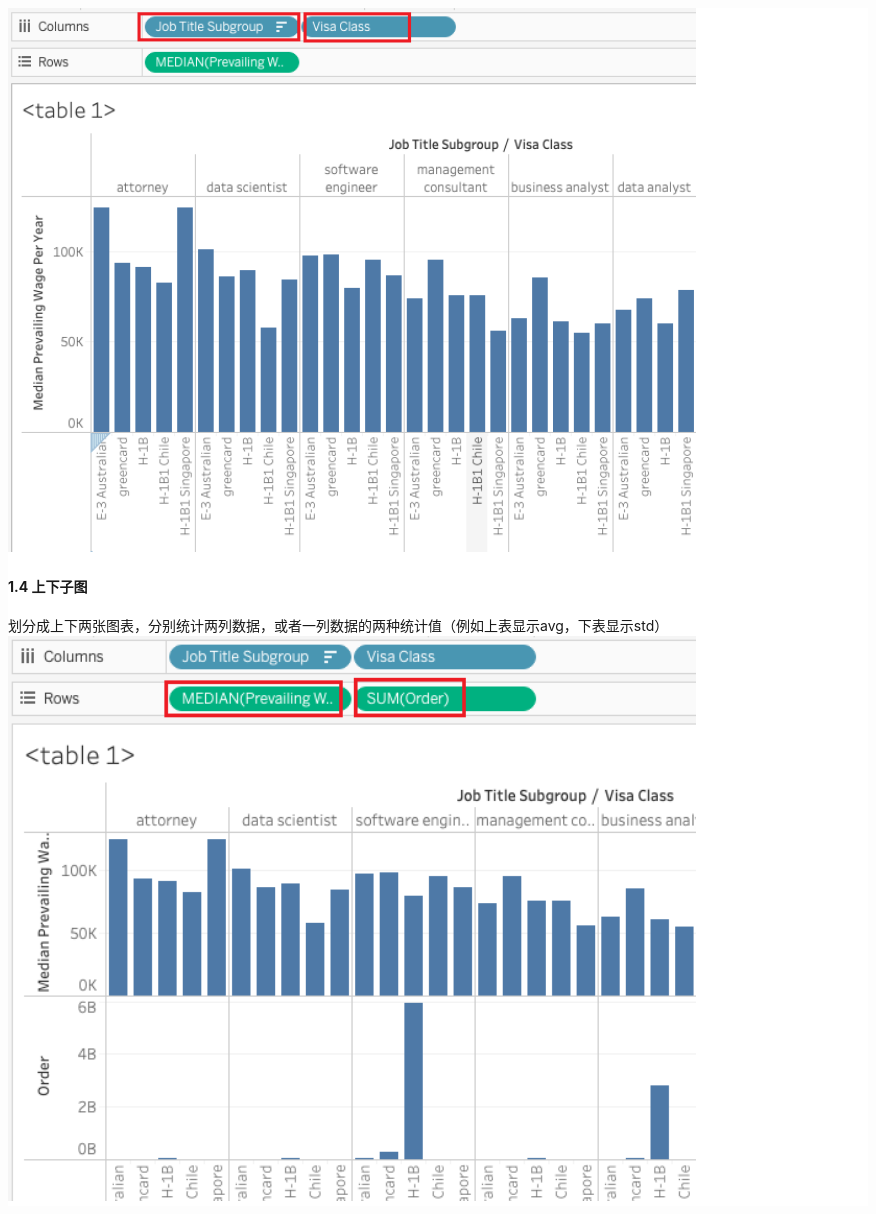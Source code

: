 <img src="/images/2022-04/Snipaste_2022-04-25_21-11-29.png"  width="80%">

#### 1.4 上下子图
划分成上下两张图表，分别统计两列数据，或者一列数据的两种统计值（例如上表显示avg，下表显示std）
<img src="/images/2022-04/Snipaste_2022-04-26_21-01-05.png"  width="80%">

